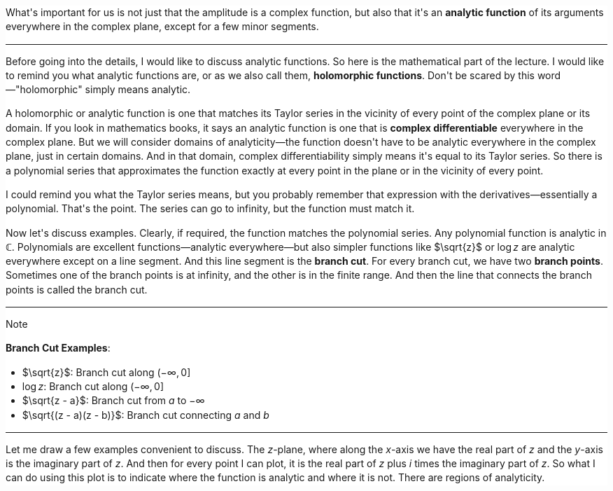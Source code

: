 What's important for us is not just that the amplitude is a complex function, but also that it's an **analytic function** of its arguments everywhere in the complex plane, except for a few minor segments.

---

Before going into the details, I would like to discuss analytic functions.
So here is the mathematical part of the lecture.
I would like to remind you what analytic functions are, or as we also call them, **holomorphic functions**.
Don't be scared by this word—"holomorphic" simply means analytic.

A holomorphic or analytic function is one that matches its Taylor series in the vicinity of every point of the complex plane or its domain.
If you look in mathematics books, it says an analytic function is one that is **complex differentiable** everywhere in the complex plane.
But we will consider domains of analyticity—the function doesn't have to be analytic everywhere in the complex plane, just in certain domains.
And in that domain, complex differentiability simply means it's equal to its Taylor series.
So there is a polynomial series that approximates the function exactly at every point in the plane or in the vicinity of every point.

I could remind you what the Taylor series means, but you probably remember that expression with the derivatives—essentially a polynomial.
That's the point.
The series can go to infinity, but the function must match it.

Now let's discuss examples.
Clearly, if required, the function matches the polynomial series.
Any polynomial function is analytic in $\mathbb{C}$.
Polynomials are excellent functions—analytic everywhere—but also simpler functions like $\sqrt{z}$ or $\log z$ are analytic everywhere except on a line segment.
And this line segment is the **branch cut**.
For every branch cut, we have two **branch points**.
Sometimes one of the branch points is at infinity, and the other is in the finite range.
And then the line that connects the branch points is called the branch cut.

---

> [!NOTE]
> **Branch Cut Examples**:
> - $\sqrt{z}$: Branch cut along $(-\infty, 0]$
> - $\log z$: Branch cut along $(-\infty, 0]$
> - $\sqrt{z - a}$: Branch cut from $a$ to $-\infty$
> - $\sqrt{(z - a)(z - b)}$: Branch cut connecting $a$ and $b$

---

Let me draw a few examples convenient to discuss.
The $z$-plane, where along the $x$-axis we have the real part of $z$ and the $y$-axis is the imaginary part of $z$.
And then for every point I can plot, it is the real part of $z$ plus $i$ times the imaginary part of $z$.
So what I can do using this plot is to indicate where the function is analytic and where it is not.
There are regions of analyticity.
